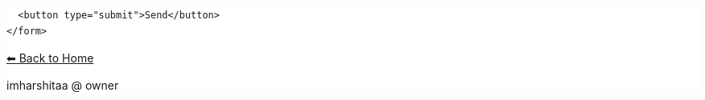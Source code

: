       <button type="submit">Send</button>
    </form>
  </div>

  
  <a class="back-link" href="../index.html">⬅ Back to Home</a>

  
  <div class="footer">
    imharshitaa @ owner
  </div>

  
  <script src="https://cdn.jsdelivr.net/npm/showdown/dist/showdown.min.js"></script>
  <script>
    fetch("pentesting.md")
      .then(res => res.text())
      .then(md => {
        const converter = new showdown.Converter();
        document.getElementById("content").innerHTML = converter.makeHtml(md);
      })
      .catch(() => {
        document.getElementById("content").innerHTML =
          "<p style='color:red'>Error loading Pentesting content.</p>";
      });
  </script>
</body>
</html>




















